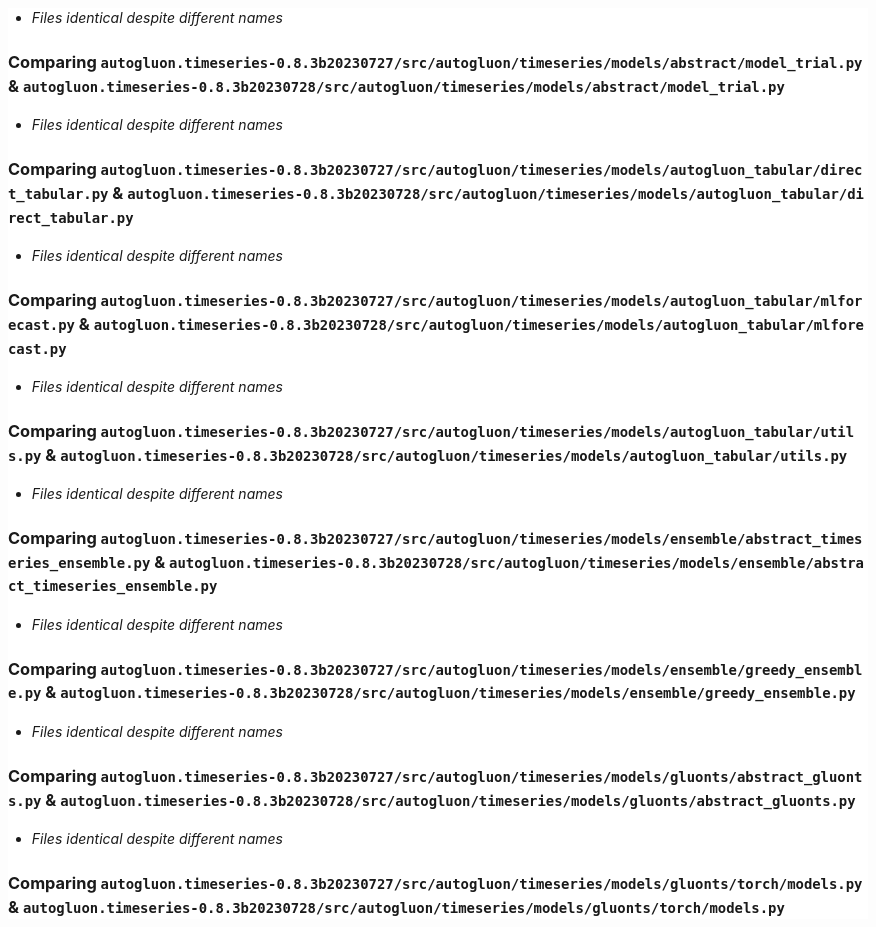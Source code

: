  * *Files identical despite different names*

### Comparing `autogluon.timeseries-0.8.3b20230727/src/autogluon/timeseries/models/abstract/model_trial.py` & `autogluon.timeseries-0.8.3b20230728/src/autogluon/timeseries/models/abstract/model_trial.py`

 * *Files identical despite different names*

### Comparing `autogluon.timeseries-0.8.3b20230727/src/autogluon/timeseries/models/autogluon_tabular/direct_tabular.py` & `autogluon.timeseries-0.8.3b20230728/src/autogluon/timeseries/models/autogluon_tabular/direct_tabular.py`

 * *Files identical despite different names*

### Comparing `autogluon.timeseries-0.8.3b20230727/src/autogluon/timeseries/models/autogluon_tabular/mlforecast.py` & `autogluon.timeseries-0.8.3b20230728/src/autogluon/timeseries/models/autogluon_tabular/mlforecast.py`

 * *Files identical despite different names*

### Comparing `autogluon.timeseries-0.8.3b20230727/src/autogluon/timeseries/models/autogluon_tabular/utils.py` & `autogluon.timeseries-0.8.3b20230728/src/autogluon/timeseries/models/autogluon_tabular/utils.py`

 * *Files identical despite different names*

### Comparing `autogluon.timeseries-0.8.3b20230727/src/autogluon/timeseries/models/ensemble/abstract_timeseries_ensemble.py` & `autogluon.timeseries-0.8.3b20230728/src/autogluon/timeseries/models/ensemble/abstract_timeseries_ensemble.py`

 * *Files identical despite different names*

### Comparing `autogluon.timeseries-0.8.3b20230727/src/autogluon/timeseries/models/ensemble/greedy_ensemble.py` & `autogluon.timeseries-0.8.3b20230728/src/autogluon/timeseries/models/ensemble/greedy_ensemble.py`

 * *Files identical despite different names*

### Comparing `autogluon.timeseries-0.8.3b20230727/src/autogluon/timeseries/models/gluonts/abstract_gluonts.py` & `autogluon.timeseries-0.8.3b20230728/src/autogluon/timeseries/models/gluonts/abstract_gluonts.py`

 * *Files identical despite different names*

### Comparing `autogluon.timeseries-0.8.3b20230727/src/autogluon/timeseries/models/gluonts/torch/models.py` & `autogluon.timeseries-0.8.3b20230728/src/autogluon/timeseries/models/gluonts/torch/models.py`
